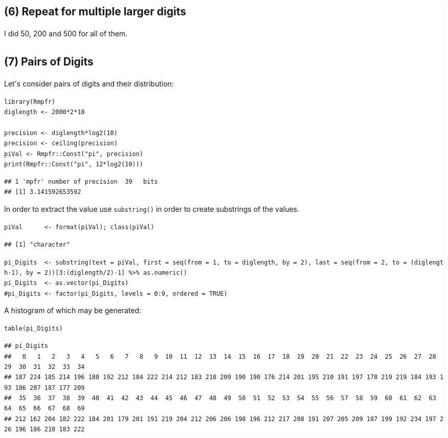(6) Repeat for multiple larger digits
-------------------------------------

I did 50, 200 and 500 for all of them.

(7) Pairs of Digits
-------------------

Let's consider pairs of digits and their distribution:

``` {.r}
library(Rmpfr)
diglength <- 2000*2*10

precision <- diglength*log2(10)
precision <- ceiling(precision)
piVal <- Rmpfr::Const("pi", precision)
print(Rmpfr::Const("pi", 12*log2(10)))
```

    ## 1 'mpfr' number of precision  39   bits 
    ## [1] 3.141592653592

In order to extract the value use `substring()` in order to create
substrings of the values.

``` {.r}
piVal      <- format(piVal); class(piVal)
```

    ## [1] "character"

``` {.r}
pi_Digits  <- substring(text = piVal, first = seq(from = 1, to = diglength, by = 2), last = seq(from = 2, to = (diglength-1), by = 2))[3:(diglength/2)-1] %>% as.numeric()
pi_Digits  <- as.vector(pi_Digits)
#pi_Digits <- factor(pi_Digits, levels = 0:9, ordered = TRUE)
```

A histogram of which may be generated:

``` {.r}
table(pi_Digits)
```

    ## pi_Digits
    ##   0   1   2   3   4   5   6   7   8   9  10  11  12  13  14  15  16  17  18  19  20  21  22  23  24  25  26  27  28  29  30  31  32  33  34 
    ## 187 224 185 214 196 180 192 212 184 222 214 212 183 218 209 190 190 176 214 201 195 210 191 197 178 219 219 184 193 193 186 207 187 177 209 
    ##  35  36  37  38  39  40  41  42  43  44  45  46  47  48  49  50  51  52  53  54  55  56  57  58  59  60  61  62  63  64  65  66  67  68  69 
    ## 212 162 204 182 222 184 201 179 201 191 219 204 212 206 206 198 196 212 217 208 191 207 205 209 187 199 192 234 197 226 196 186 210 183 222 

[^1]: [Style Guide](http://r-pkgs.had.co.nz/style.html)
[^2]: [ggplot2 colors : How to change colors automatically and manually?
[^3]: In this context a matrix is vector in the sense that matrices can
[^4]: As opposed to smoking depending on birthweight.